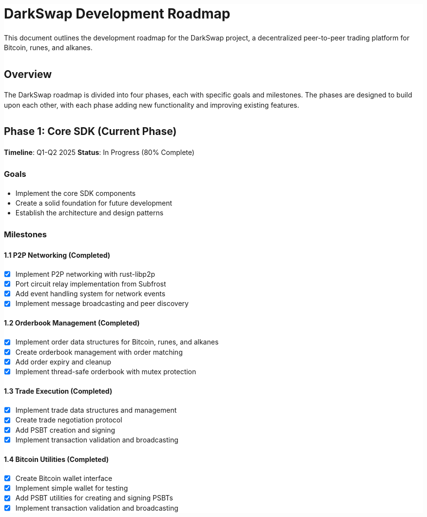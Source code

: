 # DarkSwap Development Roadmap

This document outlines the development roadmap for the DarkSwap project, a decentralized peer-to-peer trading platform for Bitcoin, runes, and alkanes.

## Overview

The DarkSwap roadmap is divided into four phases, each with specific goals and milestones. The phases are designed to build upon each other, with each phase adding new functionality and improving existing features.

## Phase 1: Core SDK (Current Phase)

**Timeline**: Q1-Q2 2025
**Status**: In Progress (80% Complete)

### Goals

- Implement the core SDK components
- Create a solid foundation for future development
- Establish the architecture and design patterns

### Milestones

#### 1.1 P2P Networking (Completed)

- [x] Implement P2P networking with rust-libp2p
- [x] Port circuit relay implementation from Subfrost
- [x] Add event handling system for network events
- [x] Implement message broadcasting and peer discovery

#### 1.2 Orderbook Management (Completed)

- [x] Implement order data structures for Bitcoin, runes, and alkanes
- [x] Create orderbook management with order matching
- [x] Add order expiry and cleanup
- [x] Implement thread-safe orderbook with mutex protection

#### 1.3 Trade Execution (Completed)

- [x] Implement trade data structures and management
- [x] Create trade negotiation protocol
- [x] Add PSBT creation and signing
- [x] Implement transaction validation and broadcasting

#### 1.4 Bitcoin Utilities (Completed)

- [x] Create Bitcoin wallet interface
- [x] Implement simple wallet for testing
- [x] Add PSBT utilities for creating and signing PSBTs
- [x] Implement transaction validation and broadcasting
